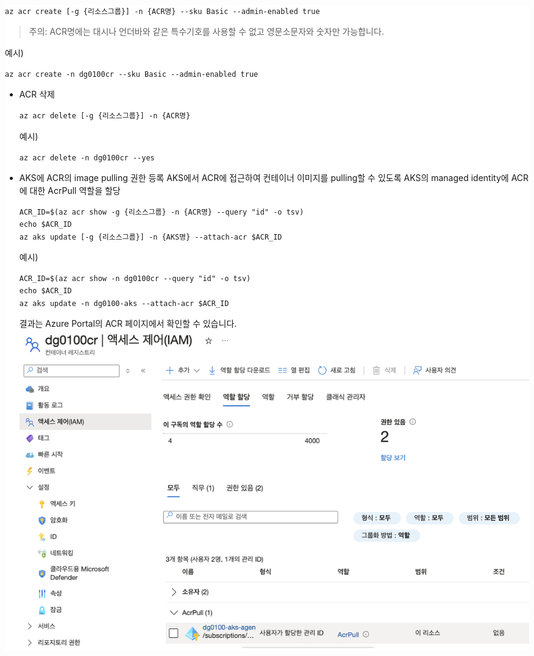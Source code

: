   ```
  az acr create [-g {리소스그룹}] -n {ACR명} --sku Basic --admin-enabled true
  ```
  > 주의: ACR명에는 대시나 언더바와 같은 특수기호를 사용할 수 없고 영문소문자와 숫자만 가능합니다.   

  예시)
  ```
  az acr create -n dg0100cr --sku Basic --admin-enabled true
  ```

- ACR 삭제
  ```
  az acr delete [-g {리소스그룹}] -n {ACR명}
  ```
  예시)
  ```
  az acr delete -n dg0100cr --yes
  ```

- AKS에 ACR의 image pulling 권한 등록
  AKS에서 ACR에 접근하여 컨테이너 이미지를 pulling할 수 있도록 AKS의 managed identity에 ACR에 대한 AcrPull 역할을 할당
  ```
  ACR_ID=$(az acr show -g {리소스그룹} -n {ACR명} --query "id" -o tsv)
  echo $ACR_ID
  az aks update [-g {리소스그룹}] -n {AKS명} --attach-acr $ACR_ID
  ```

  예시)
  ```
  ACR_ID=$(az acr show -n dg0100cr --query "id" -o tsv)
  echo $ACR_ID
  az aks update -n dg0100-aks --attach-acr $ACR_ID
  ```

  결과는 Azure Portal의 ACR 페이지에서 확인할 수 있습니다.    
  ![](images/2025-01-31-15-06-16.png)  
